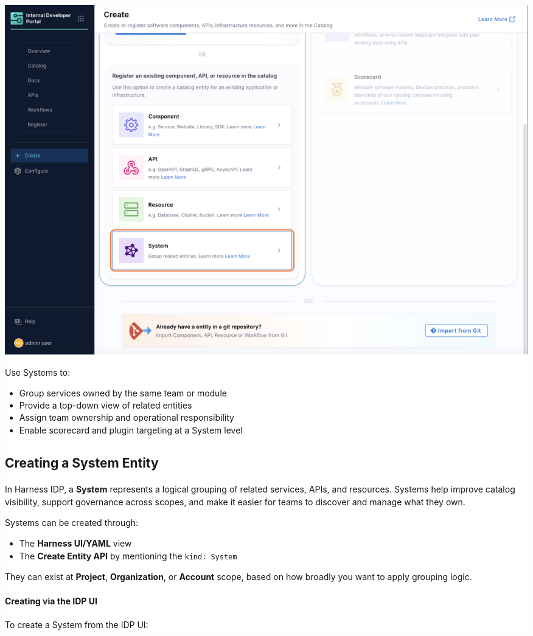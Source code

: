 ![System Entity](./static/system-entity.png)

Use Systems to:
- Group services owned by the same team or module
- Provide a top-down view of related entities
- Assign team ownership and operational responsibility
- Enable scorecard and plugin targeting at a System level

## Creating a System Entity

In Harness IDP, a **System** represents a logical grouping of related services, APIs, and resources. Systems help improve catalog visibility, support governance across scopes, and make it easier for teams to discover and manage what they own.

Systems can be created through:
- The **Harness UI/YAML** view
- The **Create Entity API** by mentioning the `kind: System`

They can exist at **Project**, **Organization**, or **Account** scope, based on how broadly you want to apply grouping logic.

#### Creating via the IDP UI

To create a System from the IDP UI:
